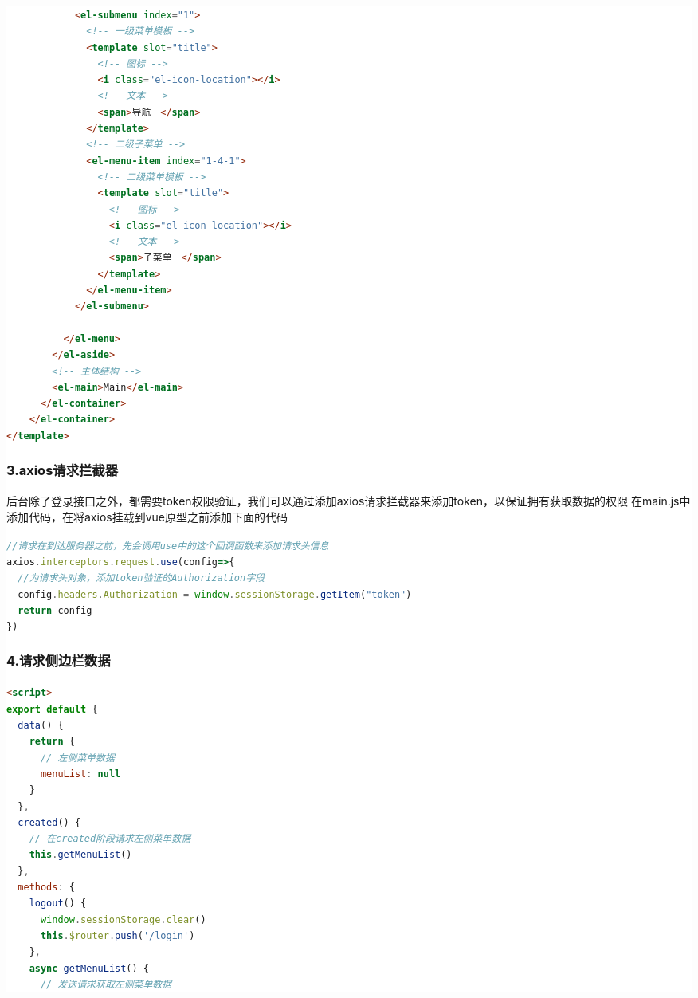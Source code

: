 ```html
            <el-submenu index="1">
              <!-- 一级菜单模板 -->
              <template slot="title">
                <!-- 图标 -->
                <i class="el-icon-location"></i>
                <!-- 文本 -->
                <span>导航一</span>
              </template>
              <!-- 二级子菜单 -->
              <el-menu-item index="1-4-1">
                <!-- 二级菜单模板 -->
                <template slot="title">
                  <!-- 图标 -->
                  <i class="el-icon-location"></i>
                  <!-- 文本 -->
                  <span>子菜单一</span>
                </template>
              </el-menu-item>
            </el-submenu>
            
          </el-menu>
        </el-aside>
        <!-- 主体结构 -->
        <el-main>Main</el-main>
      </el-container>
    </el-container>
</template>
```

### 3.axios请求拦截器
后台除了登录接口之外，都需要token权限验证，我们可以通过添加axios请求拦截器来添加token，以保证拥有获取数据的权限
在main.js中添加代码，在将axios挂载到vue原型之前添加下面的代码

```javascript
//请求在到达服务器之前，先会调用use中的这个回调函数来添加请求头信息
axios.interceptors.request.use(config=>{
  //为请求头对象，添加token验证的Authorization字段
  config.headers.Authorization = window.sessionStorage.getItem("token")
  return config
})
```

### 4.请求侧边栏数据

```html
<script>
export default {
  data() {
    return {
      // 左侧菜单数据
      menuList: null
    }
  },
  created() {
    // 在created阶段请求左侧菜单数据
    this.getMenuList()
  },
  methods: {
    logout() {
      window.sessionStorage.clear()
      this.$router.push('/login')
    },
    async getMenuList() {
      // 发送请求获取左侧菜单数据
```
